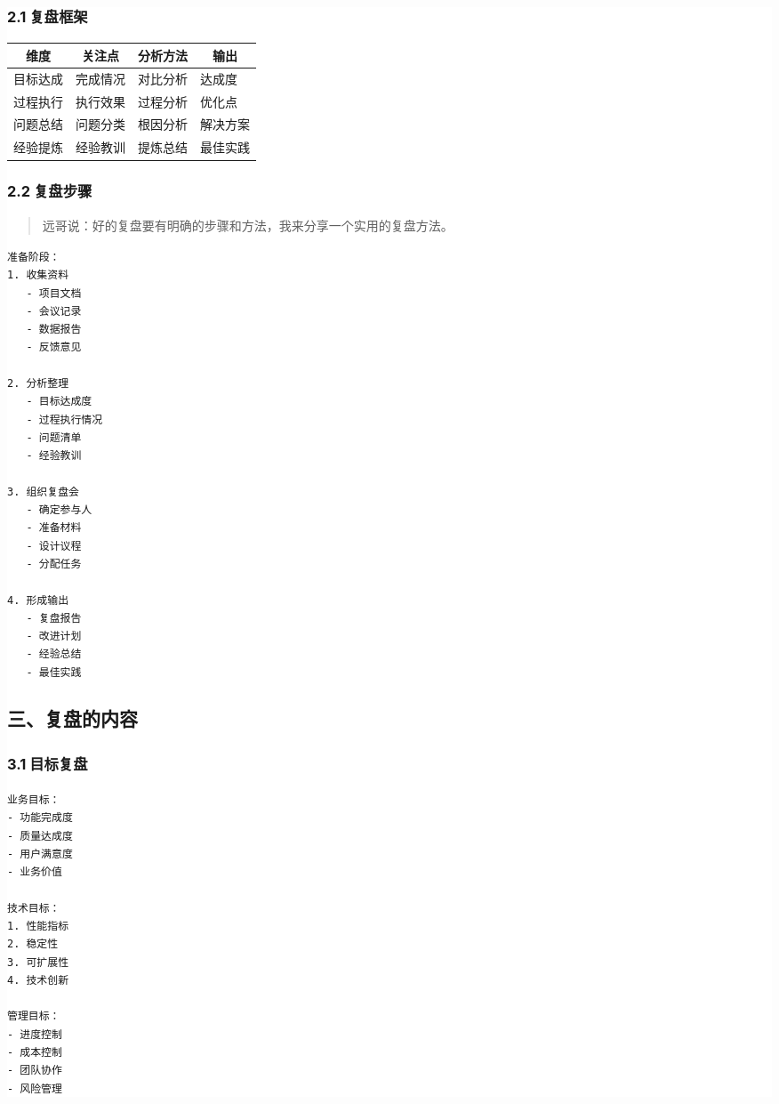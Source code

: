 ### 2.1 复盘框架
| 维度 | 关注点 | 分析方法 | 输出 |
|------|--------|----------|------|
| 目标达成 | 完成情况 | 对比分析 | 达成度 |
| 过程执行 | 执行效果 | 过程分析 | 优化点 |
| 问题总结 | 问题分类 | 根因分析 | 解决方案 |
| 经验提炼 | 经验教训 | 提炼总结 | 最佳实践 |

### 2.2 复盘步骤
> 远哥说：好的复盘要有明确的步骤和方法，我来分享一个实用的复盘方法。

```
准备阶段：
1. 收集资料
   - 项目文档
   - 会议记录
   - 数据报告
   - 反馈意见

2. 分析整理
   - 目标达成度
   - 过程执行情况
   - 问题清单
   - 经验教训

3. 组织复盘会
   - 确定参与人
   - 准备材料
   - 设计议程
   - 分配任务

4. 形成输出
   - 复盘报告
   - 改进计划
   - 经验总结
   - 最佳实践
```

## 三、复盘的内容

### 3.1 目标复盘
```
业务目标：
- 功能完成度
- 质量达成度
- 用户满意度
- 业务价值

技术目标：
1. 性能指标
2. 稳定性
3. 可扩展性
4. 技术创新

管理目标：
- 进度控制
- 成本控制
- 团队协作
- 风险管理
```
